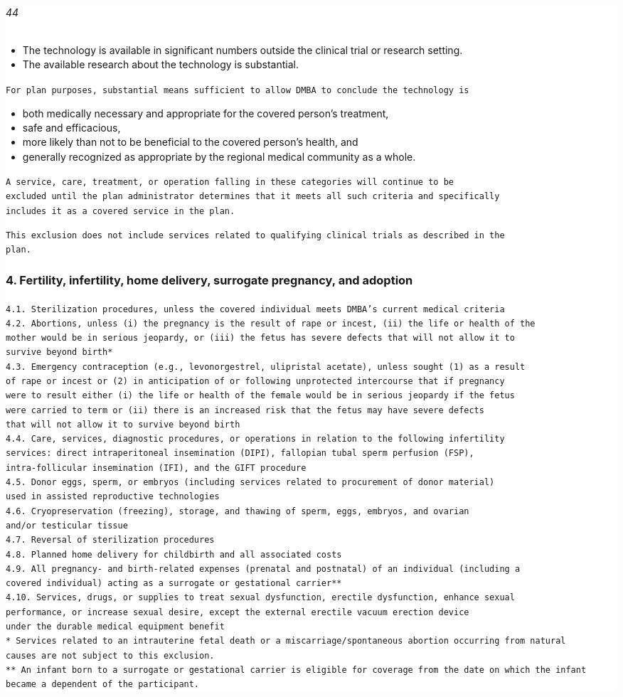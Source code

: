 
###### 44	

- The technology is available in significant numbers outside the clinical trial or research
    setting.
- The available research about the technology is substantial.

```
For plan purposes, substantial means sufficient to allow DMBA to conclude the technology is
```
- both medically necessary and appropriate for the covered person’s treatment,
- safe and efficacious,
- more likely than not to be beneficial to the covered person’s health, and
- generally recognized as appropriate by the regional medical community as a whole.

```
A service, care, treatment, or operation falling in these categories will continue to be
excluded until the plan administrator determines that it meets all such criteria and specifically
includes it as a covered service in the plan.
```
```
This exclusion does not include services related to qualifying clinical trials as described in the
plan.
```
### 4. Fertility, infertility, home delivery, surrogate pregnancy, and adoption

```
4.1. Sterilization procedures, unless the covered individual meets DMBA’s current medical criteria
4.2. Abortions, unless (i) the pregnancy is the result of rape or incest, (ii) the life or health of the
mother would be in serious jeopardy, or (iii) the fetus has severe defects that will not allow it to
survive beyond birth*
4.3. Emergency contraception (e.g., levonorgestrel, ulipristal acetate), unless sought (1) as a result
of rape or incest or (2) in anticipation of or following unprotected intercourse that if pregnancy
were to result either (i) the life or health of the female would be in serious jeopardy if the fetus
were carried to term or (ii) there is an increased risk that the fetus may have severe defects
that will not allow it to survive beyond birth
4.4. Care, services, diagnostic procedures, or operations in relation to the following infertility
services: direct intraperitoneal insemination (DIPI), fallopian tubal sperm perfusion (FSP),
intra-follicular insemination (IFI), and the GIFT procedure
4.5. Donor eggs, sperm, or embryos (including services related to procurement of donor material)
used in assisted reproductive technologies
4.6. Cryopreservation (freezing), storage, and thawing of sperm, eggs, embryos, and ovarian
and/or testicular tissue
4.7. Reversal of sterilization procedures
4.8. Planned home delivery for childbirth and all associated costs
4.9. All pregnancy- and birth-related expenses (prenatal and postnatal) of an individual (including a
covered individual) acting as a surrogate or gestational carrier**
4.10. Services, drugs, or supplies to treat sexual dysfunction, erectile dysfunction, enhance sexual
performance, or increase sexual desire, except the external erectile vacuum erection device
under the durable medical equipment benefit
* Services related to an intrauterine fetal death or a miscarriage/spontaneous abortion occurring from natural
causes are not subject to this exclusion.
** An infant born to a surrogate or gestational carrier is eligible for coverage from the date on which the infant
became a dependent of the participant.
```
